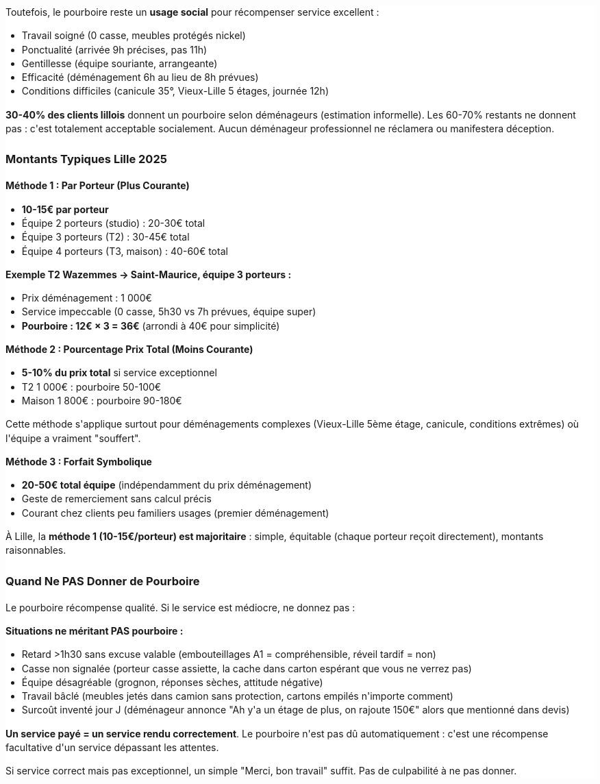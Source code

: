 Toutefois, le pourboire reste un **usage social** pour récompenser service excellent :
- Travail soigné (0 casse, meubles protégés nickel)
- Ponctualité (arrivée 9h précises, pas 11h)
- Gentillesse (équipe souriante, arrangeante)
- Efficacité (déménagement 6h au lieu de 8h prévues)
- Conditions difficiles (canicule 35°, Vieux-Lille 5 étages, journée 12h)

**30-40% des clients lillois** donnent un pourboire selon déménageurs (estimation informelle). Les 60-70% restants ne donnent pas : c'est totalement acceptable socialement. Aucun déménageur professionnel ne réclamera ou manifestera déception.

### Montants Typiques Lille 2025

**Méthode 1 : Par Porteur (Plus Courante)**
- **10-15€ par porteur**
- Équipe 2 porteurs (studio) : 20-30€ total
- Équipe 3 porteurs (T2) : 30-45€ total
- Équipe 4 porteurs (T3, maison) : 40-60€ total

**Exemple T2 Wazemmes → Saint-Maurice, équipe 3 porteurs :**
- Prix déménagement : 1 000€
- Service impeccable (0 casse, 5h30 vs 7h prévues, équipe super)
- **Pourboire : 12€ × 3 = 36€** (arrondi à 40€ pour simplicité)

**Méthode 2 : Pourcentage Prix Total (Moins Courante)**
- **5-10% du prix total** si service exceptionnel
- T2 1 000€ : pourboire 50-100€
- Maison 1 800€ : pourboire 90-180€

Cette méthode s'applique surtout pour déménagements complexes (Vieux-Lille 5ème étage, canicule, conditions extrêmes) où l'équipe a vraiment "souffert".

**Méthode 3 : Forfait Symbolique**
- **20-50€ total équipe** (indépendamment du prix déménagement)
- Geste de remerciement sans calcul précis
- Courant chez clients peu familiers usages (premier déménagement)

À Lille, la **méthode 1 (10-15€/porteur) est majoritaire** : simple, équitable (chaque porteur reçoit directement), montants raisonnables.

### Quand Ne PAS Donner de Pourboire

Le pourboire récompense qualité. Si le service est médiocre, ne donnez pas :

**Situations ne méritant PAS pourboire :**
- Retard >1h30 sans excuse valable (embouteillages A1 = compréhensible, réveil tardif = non)
- Casse non signalée (porteur casse assiette, la cache dans carton espérant que vous ne verrez pas)
- Équipe désagréable (grognon, réponses sèches, attitude négative)
- Travail bâclé (meubles jetés dans camion sans protection, cartons empilés n'importe comment)
- Surcoût inventé jour J (déménageur annonce "Ah y'a un étage de plus, on rajoute 150€" alors que mentionné dans devis)

**Un service payé = un service rendu correctement**. Le pourboire n'est pas dû automatiquement : c'est une récompense facultative d'un service dépassant les attentes.

Si service correct mais pas exceptionnel, un simple "Merci, bon travail" suffit. Pas de culpabilité à ne pas donner.
